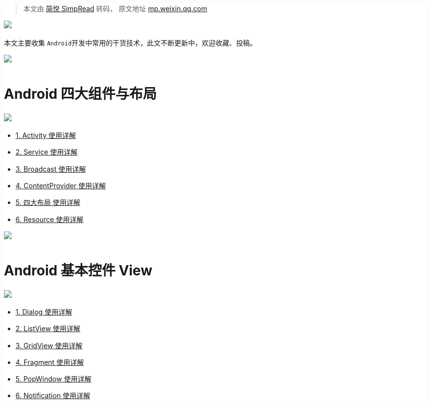 > 本文由 [简悦 SimpRead](http://ksria.com/simpread/) 转码， 原文地址 [mp.weixin.qq.com](https://mp.weixin.qq.com/s/zOTO6z7bvHGhN0lhTMvR8w)

![](https://mmbiz.qpic.cn/mmbiz_gif/KN1Fu5dzw8rVxbv9fhENMlUUGCMYdXRaDafpAjDxeFqUhCY6GyZkgF4KI8oIGL2Z9VsHFqZiawhvCmYBOFcUrYA/640?wx_fmt=gif)

本文主要收集 `Android`开发中常用的干货技术，此文不断更新中，欢迎收藏、投稿。

![](https://mmbiz.qpic.cn/mmbiz/KN1Fu5dzw8pHnbHOz3qSecFp8XOxjaicIE9EbNfwwFqAurWONACqxI2ibP2qzqjwu14RzNLrtF6hAjTl4Wh8zpRw/640?wx_fmt=other)

Android 四大组件与布局
===============

![](https://mmbiz.qpic.cn/mmbiz/KN1Fu5dzw8pHnbHOz3qSecFp8XOxjaicIE9EbNfwwFqAurWONACqxI2ibP2qzqjwu14RzNLrtF6hAjTl4Wh8zpRw/640?wx_fmt=other)

*   [1. Activity 使用详解](https://mp.weixin.qq.com/s?__biz=MzU4MTIzMjM3MA==&mid=2247484827&idx=1&sn=ef8b37fb144ecfcc5a34b89b36e061c1&scene=21#wechat_redirect)
    
*   [2. Service 使用详解](https://mp.weixin.qq.com/s?__biz=MzU4MTIzMjM3MA==&mid=2247484827&idx=2&sn=80212d30ef757afccd0e601ce73f14a1&scene=21#wechat_redirect)
    
*   [3. Broadcast 使用详解](https://mp.weixin.qq.com/s?__biz=MzU4MTIzMjM3MA==&mid=2247484827&idx=3&sn=47a626eacb82cbd361b36c55d4a520ba&scene=21#wechat_redirect)
    
*   [4. ContentProvider 使用详解](https://mp.weixin.qq.com/s?__biz=MzU4MTIzMjM3MA==&mid=2247484248&idx=4&sn=4aba024f0268f52ff0a0d85ee9adf388&scene=21#wechat_redirect)
    
*   [5. 四大布局 使用详解](https://mp.weixin.qq.com/s?__biz=MzU4MTIzMjM3MA==&mid=2247484827&idx=5&sn=802a78acf1d8902cfb6cc7df5d14b98f&scene=21#wechat_redirect)
    
*   [6. Resource 使用详解](https://mp.weixin.qq.com/s?__biz=MzU4MTIzMjM3MA==&mid=2247484827&idx=6&sn=507e0ba826fa4edc127973d0080264ca&scene=21#wechat_redirect)
    

![](https://mmbiz.qpic.cn/mmbiz/KN1Fu5dzw8pHnbHOz3qSecFp8XOxjaicIE9EbNfwwFqAurWONACqxI2ibP2qzqjwu14RzNLrtF6hAjTl4Wh8zpRw/640?wx_fmt=other)

Android 基本控件 View
=================

![](https://mmbiz.qpic.cn/mmbiz/KN1Fu5dzw8pHnbHOz3qSecFp8XOxjaicIE9EbNfwwFqAurWONACqxI2ibP2qzqjwu14RzNLrtF6hAjTl4Wh8zpRw/640?wx_fmt=other)

*   [1. Dialog 使用详解](https://mp.weixin.qq.com/s?__biz=MzU4MTIzMjM3MA==&mid=2247484846&idx=1&sn=9599bcbb6c933d7e75a23ece98a14276&scene=21#wechat_redirect)
    
*   [2. ListView 使用详解](https://mp.weixin.qq.com/s?__biz=MzU4MTIzMjM3MA==&mid=2247484846&idx=3&sn=9774e9f083be4d55574e61ff27636f3d&scene=21#wechat_redirect)
    
*   [3. GridView 使用详解](https://mp.weixin.qq.com/s?__biz=MzU4MTIzMjM3MA==&mid=2247484846&idx=4&sn=d315d140ae2c5534a329972dede47bbb&scene=21#wechat_redirect)
    
*   [4. Fragment 使用详解](https://mp.weixin.qq.com/s?__biz=MzU4MTIzMjM3MA==&mid=2247484846&idx=5&sn=707c4e6c41207ea1f2415aff4050c2f3&scene=21#wechat_redirect)
    
*   [5. PopWindow 使用详解](https://mp.weixin.qq.com/s?__biz=MzU4MTIzMjM3MA==&mid=2247484846&idx=6&sn=4ccc7def83550e1d8735e0f8fb94af9e&scene=21#wechat_redirect)
    
*   [6. Notification 使用详解](https://mp.weixin.qq.com/s?__biz=MzU4MTIzMjM3MA==&mid=2247484846&idx=2&sn=64874aa72a307d21156f41ed910235db&scene=21#wechat_redirect)
    
